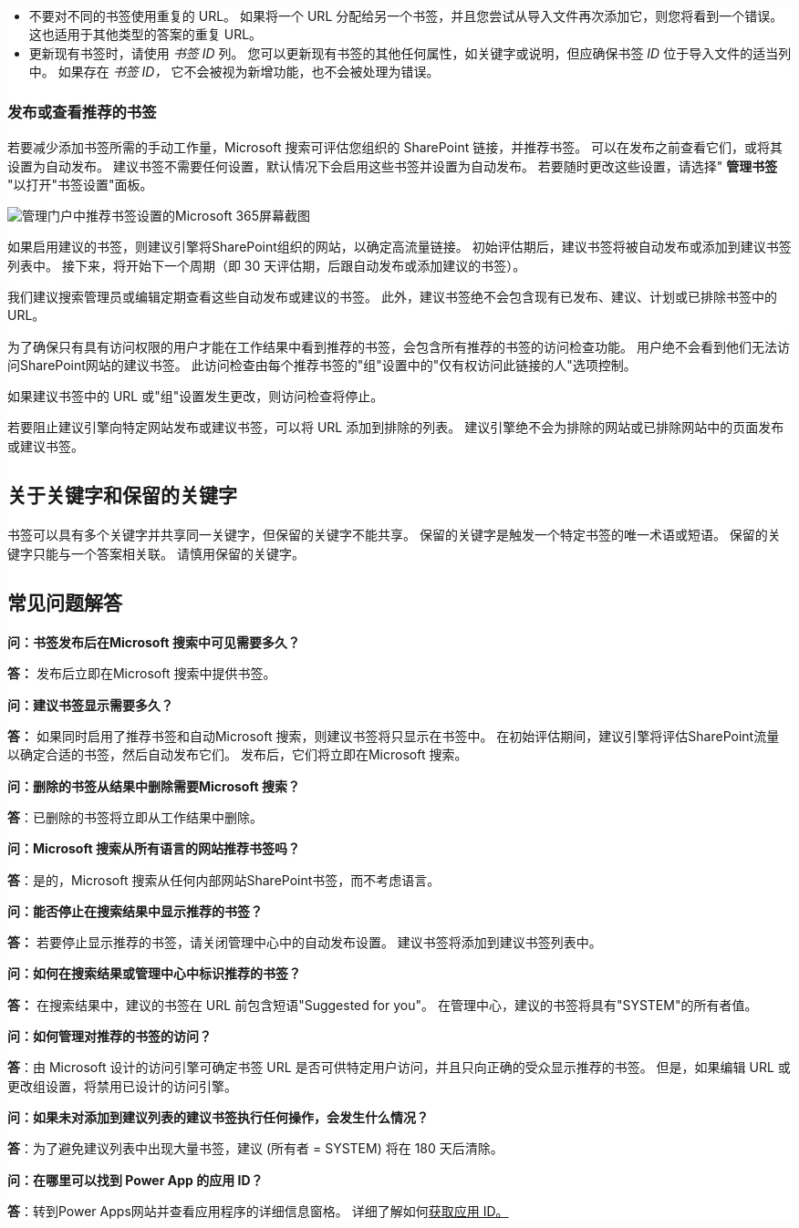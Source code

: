 - 不要对不同的书签使用重复的 URL。 如果将一个 URL 分配给另一个书签，并且您尝试从导入文件再次添加它，则您将看到一个错误。 这也适用于其他类型的答案的重复 URL。
- 更新现有书签时，请使用 *书签 ID* 列。 您可以更新现有书签的其他任何属性，如关键字或说明，但应确保书签 *ID* 位于导入文件的适当列中。 如果存在 *书签 ID，* 它不会被视为新增功能，也不会被处理为错误。

### <a name="publish-or-review-recommended-bookmarks"></a>发布或查看推荐的书签

若要减少添加书签所需的手动工作量，Microsoft 搜索可评估您组织的 SharePoint 链接，并推荐书签。 可以在发布之前查看它们，或将其设置为自动发布。 建议书签不需要任何设置，默认情况下会启用这些书签并设置为自动发布。 若要随时更改这些设置，请选择" **管理书签** "以打开"书签设置"面板。

![管理门户中推荐书签设置的Microsoft 365屏幕截图](media/bookmarks-recommendedsettings.png)

如果启用建议的书签，则建议引擎将SharePoint组织的网站，以确定高流量链接。 初始评估期后，建议书签将被自动发布或添加到建议书签列表中。 接下来，将开始下一个周期（即 30 天评估期，后跟自动发布或添加建议的书签）。

我们建议搜索管理员或编辑定期查看这些自动发布或建议的书签。 此外，建议书签绝不会包含现有已发布、建议、计划或已排除书签中的 URL。

为了确保只有具有访问权限的用户才能在工作结果中看到推荐的书签，会包含所有推荐的书签的访问检查功能。 用户绝不会看到他们无法访问SharePoint网站的建议书签。 此访问检查由每个推荐书签的"组"设置中的"仅有权访问此链接的人"选项控制。

如果建议书签中的 URL 或"组"设置发生更改，则访问检查将停止。

若要阻止建议引擎向特定网站发布或建议书签，可以将 URL 添加到排除的列表。 建议引擎绝不会为排除的网站或已排除网站中的页面发布或建议书签。

## <a name="about-keywords-and-reserved-keywords"></a>关于关键字和保留的关键字

书签可以具有多个关键字并共享同一关键字，但保留的关键字不能共享。 保留的关键字是触发一个特定书签的唯一术语或短语。 保留的关键字只能与一个答案相关联。 请慎用保留的关键字。

## <a name="frequently-asked-questions"></a>常见问题解答

**问：书签发布后在Microsoft 搜索中可见需要多久？**

**答：** 发布后立即在Microsoft 搜索中提供书签。

**问：建议书签显示需要多久？**

**答：** 如果同时启用了推荐书签和自动Microsoft 搜索，则建议书签将只显示在书签中。 在初始评估期间，建议引擎将评估SharePoint流量以确定合适的书签，然后自动发布它们。 发布后，它们将立即在Microsoft 搜索。

**问：删除的书签从结果中删除需要Microsoft 搜索？**

**答**：已删除的书签将立即从工作结果中删除。

**问：Microsoft 搜索从所有语言的网站推荐书签吗？**

**答**：是的，Microsoft 搜索从任何内部网站SharePoint书签，而不考虑语言。

**问：能否停止在搜索结果中显示推荐的书签？**

**答：** 若要停止显示推荐的书签，请关闭管理中心中的自动发布设置。 建议书签将添加到建议书签列表中。

**问：如何在搜索结果或管理中心中标识推荐的书签？**

**答：** 在搜索结果中，建议的书签在 URL 前包含短语"Suggested for you"。 在管理中心，建议的书签将具有"SYSTEM"的所有者值。

**问：如何管理对推荐的书签的访问？**

**答**：由 Microsoft 设计的访问引擎可确定书签 URL 是否可供特定用户访问，并且只向正确的受众显示推荐的书签。 但是，如果编辑 URL 或更改组设置，将禁用已设计的访问引擎。

**问：如果未对添加到建议列表的建议书签执行任何操作，会发生什么情况？**

**答**：为了避免建议列表中出现大量书签，建议 (所有者 = SYSTEM) 将在 180 天后清除。

**问：在哪里可以找到 Power App 的应用 ID？**

**答**：转到Power Apps网站并查看应用程序的详细信息窗格。 详细了解如何[获取应用 ID。](/powerapps/maker/canvas-apps/get-sessionid#get-an-app-id)